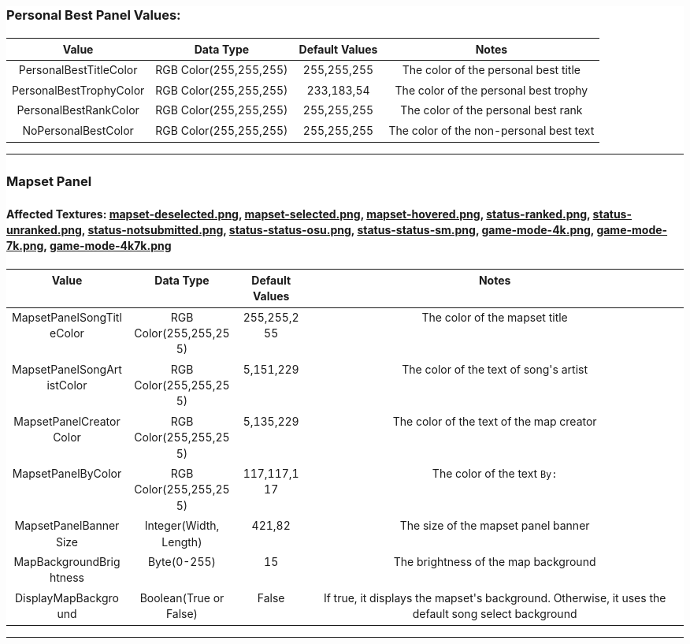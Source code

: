 
### Personal Best Panel Values:

|          Value          |       Data Type        | Default Values |                  Notes                  |
| :---------------------: | :--------------------: | :------------: | :-------------------------------------: |
| PersonalBestTitleColor  | RGB Color(255,255,255) |  255,255,255   |  The color of the personal best title   |
| PersonalBestTrophyColor | RGB Color(255,255,255) |   233,183,54   |  The color of the personal best trophy  |
|  PersonalBestRankColor  | RGB Color(255,255,255) |  255,255,255   |   The color of the personal best rank   |
|   NoPersonalBestColor   | RGB Color(255,255,255) |  255,255,255   | The color of the non-personal best text |

---

### Mapset Panel

#### Affected Textures: [mapset-deselected.png](/docs/skins/user_interface#deselected-texture-location%3A-%2Fsongselect%2Fmapset-deselected.png), [mapset-selected.png](/docs/skins/user_interface#selected-texture-location%3A-%2Fsongselect%2Fmapset-selected.png), [mapset-hovered.png](/docs/skins/user_interface#hovered-texture-location%3A-%2Fsongselect%2Fmapset-hovered.png), [status-ranked.png](/docs/skins/user_interface#ranked-texture-location%3A-%2Fsongselect%2Fstatus-ranked.png), [status-unranked.png](/docs/skins/user_interface#unranked-texture-location%3A-%2Fsongselect%2Fstatus-unranked.png), [status-notsubmitted.png](/docs/skins/user_interface#unsubmitted-texture-location%3A-%2Fsongselect%2Fstatus-notsubmitted.png), [status-status-osu.png](/docs/skins/user_interface#osu-mapset-texture-location%3A-%2Fsongselect%2Fstatus-osu.png), [status-status-sm.png](/docs/skins/user_interface#stepmania%2Fetterna-mapset-texture-location%3A-%2Fsongselect%2Fstatus-sm.png), [game-mode-4k.png](/docs/skins/user_interface#4k-texture-location%3A-%2Fsongselect%2Fgame-mode-4k.png), [game-mode-7k.png](/docs/skins/user_interface#7k-texture-location%3A-%2Fsongselect%2Fgame-mode-7k.png), [game-mode-4k7k.png](/docs/skins/user_interface#4k%2F7k-texture-location%3A-%2Fsongselect%2Fgame-mode-4k7k.png)

|           Value            |       Data Type        | Default Values |                                                Notes                                                |
| :------------------------: | :--------------------: | :------------: | :-------------------------------------------------------------------------------------------------: |
| MapsetPanelSongTitleColor  | RGB Color(255,255,255) |  255,255,255   |                                    The color of the mapset title                                    |
| MapsetPanelSongArtistColor | RGB Color(255,255,255) |   5,151,229    |                               The color of the text of song's artist                                |
|  MapsetPanelCreatorColor   | RGB Color(255,255,255) |   5,135,229    |                              The color of the text of the map creator                               |
|     MapsetPanelByColor     | RGB Color(255,255,255) |  117,117,117   |                                     The color of the text `By:`                                     |
|   MapsetPanelBannerSize    | Integer(Width, Length) |     421,82     |                                 The size of the mapset panel banner                                 |
|  MapBackgroundBrightness   |      Byte(0-255)       |       15       |                                The brightness of the map background                                 |
|    DisplayMapBackground    | Boolean(True or False) |     False      | If true, it displays the mapset's background. Otherwise, it uses the default song select background |

---